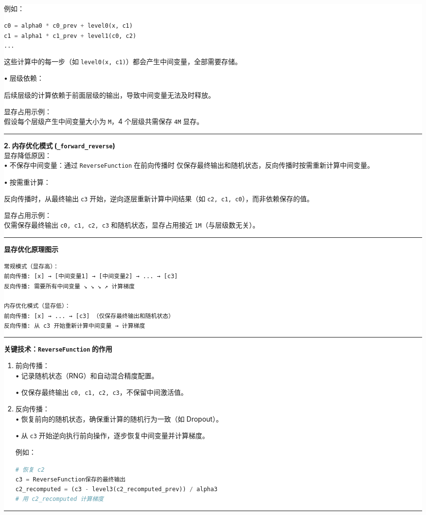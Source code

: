   例如：  
  ```python
  c0 = alpha0 * c0_prev + level0(x, c1)  
  c1 = alpha1 * c1_prev + level1(c0, c2)  
  ...  
  ```  
  这些计算中的每一步（如 `level0(x, c1)`）都会产生中间变量，全部需要存储。

• 层级依赖：  

  后续层级的计算依赖于前面层级的输出，导致中间变量无法及时释放。

显存占用示例：  
假设每个层级产生中间变量大小为 `M`，4 个层级共需保存 `4M` 显存。

---

**2. 内存优化模式 (`_forward_reverse`)**  
显存降低原因：  
• 不保存中间变量：通过 `ReverseFunction` 在前向传播时 仅保存最终输出和随机状态，反向传播时按需重新计算中间变量。  

• 按需重计算：  

  反向传播时，从最终输出 `c3` 开始，逆向逐层重新计算中间结果（如 `c2, c1, c0`），而非依赖保存的值。

显存占用示例：  
仅需保存最终输出 `c0, c1, c2, c3` 和随机状态，显存占用接近 `1M`（与层级数无关）。

---

**显存优化原理图示**
```
常规模式（显存高）：
前向传播: [x] → [中间变量1] → [中间变量2] → ... → [c3]
反向传播: 需要所有中间变量 ↘ ↘ ↘ ↗ 计算梯度

内存优化模式（显存低）：
前向传播: [x] → ... → [c3] （仅保存最终输出和随机状态）
反向传播: 从 c3 开始重新计算中间变量 → 计算梯度
```

---

**关键技术：`ReverseFunction` 的作用**
1. 前向传播：  
   • 记录随机状态（RNG）和自动混合精度配置。  

   • 仅保存最终输出 `c0, c1, c2, c3`，不保留中间激活值。


2. 反向传播：  
   • 恢复前向的随机状态，确保重计算的随机行为一致（如 Dropout）。  

   • 从 `c3` 开始逆向执行前向操作，逐步恢复中间变量并计算梯度。  

     例如：  
     ```python
     # 恢复 c2
     c3 = ReverseFunction保存的最终输出
     c2_recomputed = (c3 - level3(c2_recomputed_prev)) / alpha3  
     # 用 c2_recomputed 计算梯度
     ```

---
